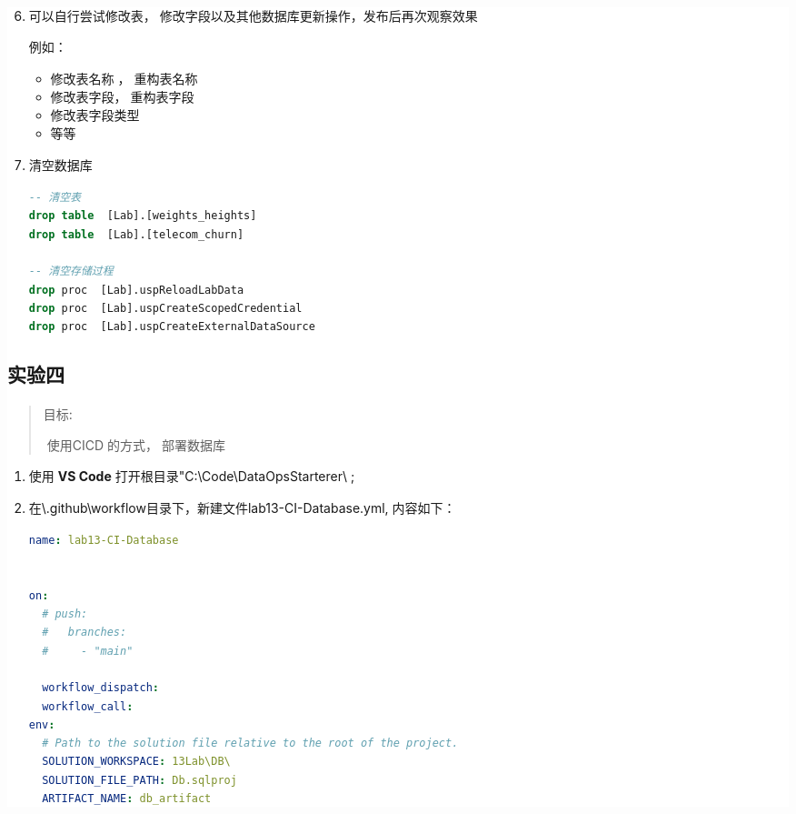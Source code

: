 6. 可以自行尝试修改表， 修改字段以及其他数据库更新操作，发布后再次观察效果

    例如：

    - 修改表名称 ， 重构表名称
    - 修改表字段， 重构表字段
    - 修改表字段类型
    - 等等

7. 清空数据库

    ~~~sql
    -- 清空表
    drop table  [Lab].[weights_heights]
    drop table  [Lab].[telecom_churn]

    -- 清空存储过程
    drop proc  [Lab].uspReloadLabData
    drop proc  [Lab].uspCreateScopedCredential
    drop proc  [Lab].uspCreateExternalDataSource
    ~~~



## 实验四

> 目标:
>
> ​       使用CICD 的方式， 部署数据库

1. 使用 **VS Code** 打开根目录"C:\Code\DataOpsStarterer\ ; 

2. 在\\.github\workflow目录下，新建文件lab13-CI-Database.yml, 内容如下：

    ~~~yaml
    name: lab13-CI-Database


    on:
      # push:
      #   branches:
      #     - "main"

      workflow_dispatch:
      workflow_call:
    env:
      # Path to the solution file relative to the root of the project.
      SOLUTION_WORKSPACE: 13Lab\DB\
      SOLUTION_FILE_PATH: Db.sqlproj
      ARTIFACT_NAME: db_artifact
